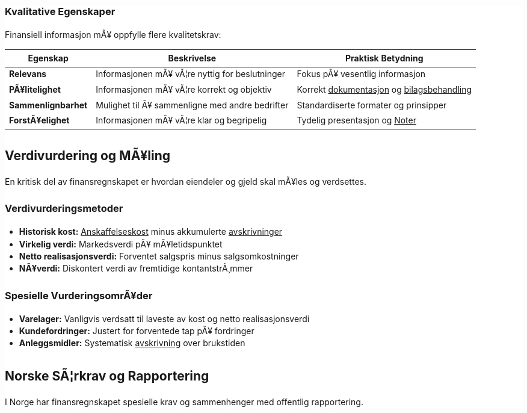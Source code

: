 ### Kvalitative Egenskaper

Finansiell informasjon mÃ¥ oppfylle flere kvalitetskrav:

| Egenskap | Beskrivelse | Praktisk Betydning |
|----------|-------------|-------------------|
| **Relevans** | Informasjonen mÃ¥ vÃ¦re nyttig for beslutninger | Fokus pÃ¥ vesentlig informasjon |
| **PÃ¥litelighet** | Informasjonen mÃ¥ vÃ¦re korrekt og objektiv | Korrekt [dokumentasjon](/blogs/regnskap/hva-er-dokumentasjon-regnskap-bokforing "Hva er Dokumentasjon i Regnskap og BokfÃ¸ring? Komplett Guide") og [bilagsbehandling](/blogs/regnskap/hva-er-bilag "Hva er Bilag i Regnskap? Komplett Guide til Regnskapsbilag og Dokumentasjon") |
| **Sammenlignbarhet** | Mulighet til Ã¥ sammenligne med andre bedrifter | Standardiserte formater og prinsipper |
| **ForstÃ¥elighet** | Informasjonen mÃ¥ vÃ¦re klar og begripelig | Tydelig presentasjon og [Noter](/blogs/regnskap/noter "Noter - Komplett Guide til Regnskapsnoter i Norge") |

## Verdivurdering og MÃ¥ling

En kritisk del av finansregnskapet er hvordan eiendeler og gjeld skal mÃ¥les og verdsettes.

### Verdivurderingsmetoder

* **Historisk kost:** [Anskaffelseskost](/blogs/regnskap/hva-er-anskaffelseskost "Hva er Anskaffelseskost? En Komplett Guide til Kostpris og Verdsetting") minus akkumulerte [avskrivninger](/blogs/regnskap/hva-er-avskrivning "Hva er Avskrivning? En Komplett Guide til Avskrivningsmetoder")
* **Virkelig verdi:** Markedsverdi pÃ¥ mÃ¥letidspunktet
* **Netto realisasjonsverdi:** Forventet salgspris minus salgsomkostninger
* **NÃ¥verdi:** Diskontert verdi av fremtidige kontantstrÃ¸mmer

### Spesielle VurderingsomrÃ¥der

* **Varelager:** Vanligvis verdsatt til laveste av kost og netto realisasjonsverdi
* **Kundefordringer:** Justert for forventede tap pÃ¥ fordringer
* **Anleggsmidler:** Systematisk [avskrivning](/blogs/regnskap/hva-er-avskrivning "Hva er Avskrivning? En Komplett Guide til Avskrivningsmetoder") over brukstiden

## Norske SÃ¦rkrav og Rapportering

I Norge har finansregnskapet spesielle krav og sammenhenger med offentlig rapportering.
